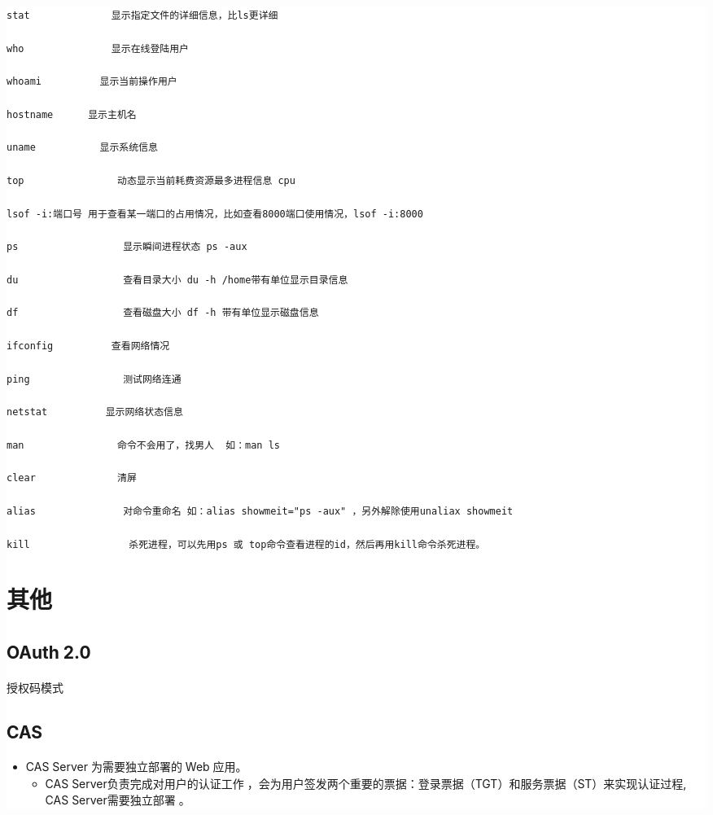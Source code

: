 ```
stat              显示指定文件的详细信息，比ls更详细

who               显示在线登陆用户

whoami          显示当前操作用户

hostname      显示主机名

uname           显示系统信息

top                动态显示当前耗费资源最多进程信息 cpu

lsof -i:端口号 用于查看某一端口的占用情况，比如查看8000端口使用情况，lsof -i:8000

ps                  显示瞬间进程状态 ps -aux

du                  查看目录大小 du -h /home带有单位显示目录信息

df                  查看磁盘大小 df -h 带有单位显示磁盘信息

ifconfig          查看网络情况

ping                测试网络连通

netstat          显示网络状态信息

man                命令不会用了，找男人  如：man ls

clear              清屏

alias               对命令重命名 如：alias showmeit="ps -aux" ，另外解除使用unaliax showmeit

kill                 杀死进程，可以先用ps 或 top命令查看进程的id，然后再用kill命令杀死进程。

```



# 其他



## OAuth 2.0

授权码模式

## CAS



- CAS Server 为需要独立部署的 Web 应用。
  - CAS Server负责完成对用户的认证工作 ，会为用户签发两个重要的票据：登录票据（TGT）和服务票据（ST）来实现认证过程, CAS Server需要独立部署 。
